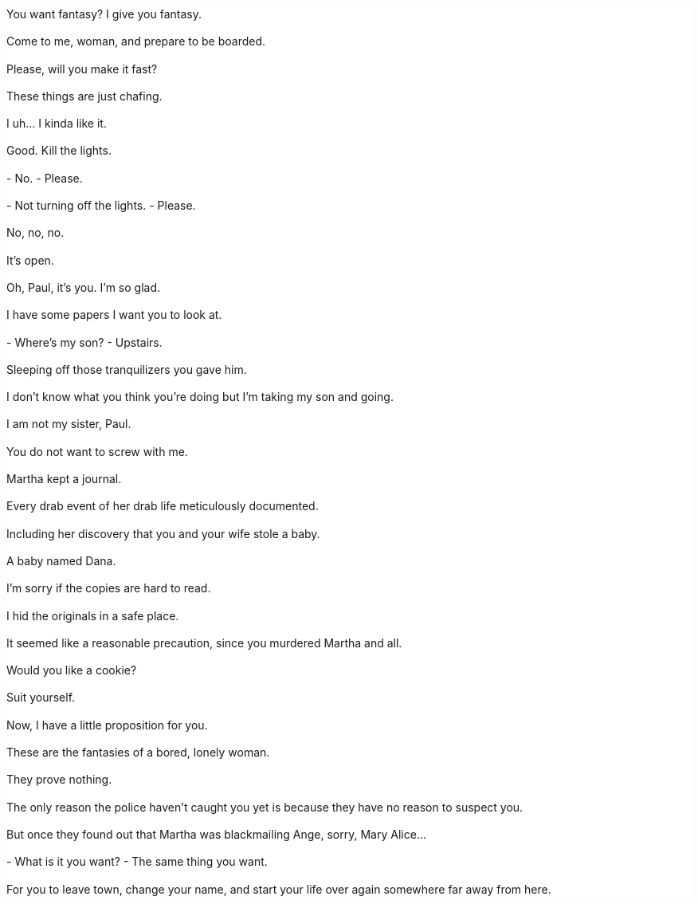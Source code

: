 You want fantasy? I give you fantasy.

Come to me, woman, and prepare to be boarded.

Please, will you make it fast?

These things are just chafing.

I uh... I kinda like it.

Good. Kill the lights.

\- No. - Please.

\- Not turning off the lights. - Please.

No, no, no.

It’s open.

Oh, Paul, it’s you. I’m so glad.

I have some papers I want you to look at.

\- Where’s my son? - Upstairs.

Sleeping off those tranquilizers you gave him.

  I don’t know what you think you’re doing but I’m taking my son and going.

I am not my sister, Paul.

You do not want to screw with me.

Martha kept a journal.

Every drab event of her drab life meticulously documented.

Including her discovery that you and your wife stole a baby.

A baby named Dana.

I’m sorry if the copies are hard to read.

I hid the originals in a safe place.

It seemed like a reasonable precaution, since you murdered Martha and all.

Would you like a cookie?

Suit yourself.

Now, I have a little proposition for you.

These are the fantasies of a bored, lonely woman.

They prove nothing.

The only reason the police haven’t caught you yet   is because they have no reason to suspect you.

But once they found out that Martha was blackmailing Ange, sorry, Mary Alice...

\- What is it you want? - The same thing you want.

For you to leave town, change your name, and start your life over again somewhere far away from here.

